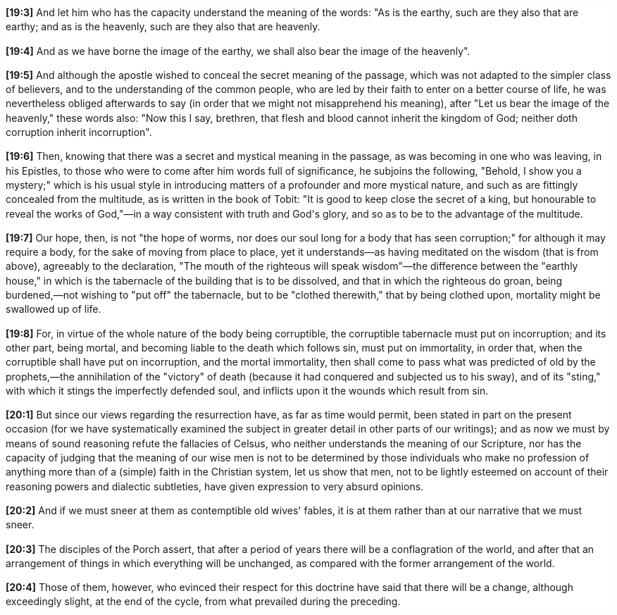 **[19:3]** And let him who has the capacity understand the meaning of the words: "As is the earthy, such are they also that are earthy; and as is the heavenly, such are they also that are heavenly.

**[19:4]** And as we have borne the image of the earthy, we shall also bear the image of the heavenly".

**[19:5]** And although the apostle wished to conceal the secret meaning of the passage, which was not adapted to the simpler class of believers, and to the understanding of the common people, who are led by their faith to enter on a better course of life, he was nevertheless obliged afterwards to say (in order that we might not misapprehend his meaning), after "Let us bear the image of the heavenly," these words also: "Now this I say, brethren, that flesh and blood cannot inherit the kingdom of God; neither doth corruption inherit incorruption".

**[19:6]** Then, knowing that there was a secret and mystical meaning in the passage, as was becoming in one who was leaving, in his Epistles, to those who were to come after him words full of significance, he subjoins the following, "Behold, I show you a mystery;" which is his usual style in introducing matters of a profounder and more mystical nature, and such as are fittingly concealed from the multitude, as is written in the book of Tobit: "It is good to keep close the secret of a king, but honourable to reveal the works of God,"—in a way consistent with truth and God's glory, and so as to be to the advantage of the multitude.

**[19:7]** Our hope, then, is not "the hope of worms, nor does our soul long for a body that has seen corruption;" for although it may require a body, for the sake of moving from place to place, yet it understands—as having meditated on the wisdom (that is from above), agreeably to the declaration, "The mouth of the righteous will speak wisdom"—the difference between the "earthly house," in which is the tabernacle of the building that is to be dissolved, and that in which the righteous do groan, being burdened,—not wishing to "put off" the tabernacle, but to be "clothed therewith," that by being clothed upon, mortality might be swallowed up of life.

**[19:8]** For, in virtue of the whole nature of the body being corruptible, the corruptible tabernacle must put on incorruption; and its other part, being mortal, and becoming liable to the death which follows sin, must put on immortality, in order that, when the corruptible shall have put on incorruption, and the mortal immortality, then shall come to pass what was predicted of old by the prophets,—the annihilation of the "victory" of death (because it had conquered and subjected us to his sway), and of its "sting," with which it stings the imperfectly defended soul, and inflicts upon it the wounds which result from sin.

**[20:1]** But since our views regarding the resurrection have, as far as time would permit, been stated in part on the present occasion (for we have systematically examined the subject in greater detail in other parts of our writings); and as now we must by means of sound reasoning refute the fallacies of Celsus, who neither understands the meaning of our Scripture, nor has the capacity of judging that the meaning of our wise men is not to be determined by those individuals who make no profession of anything more than of a (simple) faith in the Christian system, let us show that men, not to be lightly esteemed on account of their reasoning powers and dialectic subtleties, have given expression to very absurd opinions.

**[20:2]** And if we must sneer at them as contemptible old wives' fables, it is at them rather than at our narrative that we must sneer.

**[20:3]** The disciples of the Porch assert, that after a period of years there will be a conflagration of the world, and after that an arrangement of things in which everything will be unchanged, as compared with the former arrangement of the world.

**[20:4]** Those of them, however, who evinced their respect for this doctrine have said that there will be a change, although exceedingly slight, at the end of the cycle, from what prevailed during the preceding.
